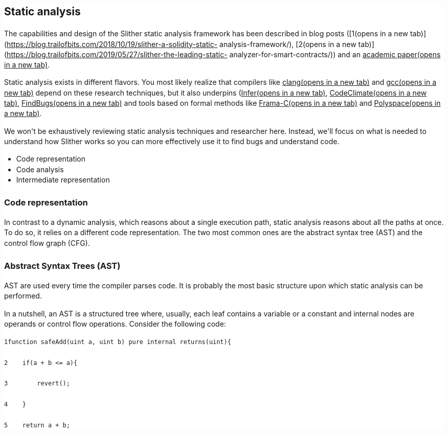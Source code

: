 ## Static analysis

The capabilities and design of the Slither static analysis framework has been
described in blog posts ([1(opens in a new
tab)](https://blog.trailofbits.com/2018/10/19/slither-a-solidity-static-
analysis-framework/), [2(opens in a new
tab)](https://blog.trailofbits.com/2019/05/27/slither-the-leading-static-
analyzer-for-smart-contracts/)) and an [academic paper(opens in a new
tab)](https://github.com/trailofbits/publications/blob/master/papers/wetseb19.pdf).

Static analysis exists in different flavors. You most likely realize that
compilers like [clang(opens in a new tab)](https://clang-analyzer.llvm.org/)
and [gcc(opens in a new tab)](https://lwn.net/Articles/806099/) depend on
these research techniques, but it also underpins ([Infer(opens in a new
tab)](https://fbinfer.com/), [CodeClimate(opens in a new
tab)](https://codeclimate.com/), [FindBugs(opens in a new
tab)](http://findbugs.sourceforge.net/) and tools based on formal methods like
[Frama-C(opens in a new tab)](https://frama-c.com/) and [Polyspace(opens in a
new tab)](https://www.mathworks.com/products/polyspace.html).

We won't be exhaustively reviewing static analysis techniques and researcher
here. Instead, we'll focus on what is needed to understand how Slither works
so you can more effectively use it to find bugs and understand code.

  * Code representation
  * Code analysis
  * Intermediate representation

### Code representation

In contrast to a dynamic analysis, which reasons about a single execution
path, static analysis reasons about all the paths at once. To do so, it relies
on a different code representation. The two most common ones are the abstract
syntax tree (AST) and the control flow graph (CFG).

### Abstract Syntax Trees (AST)

AST are used every time the compiler parses code. It is probably the most
basic structure upon which static analysis can be performed.

In a nutshell, an AST is a structured tree where, usually, each leaf contains
a variable or a constant and internal nodes are operands or control flow
operations. Consider the following code:

    
    
    1function safeAdd(uint a, uint b) pure internal returns(uint){
    
    2    if(a + b <= a){
    
    3        revert();
    
    4    }
    
    5    return a + b;
    